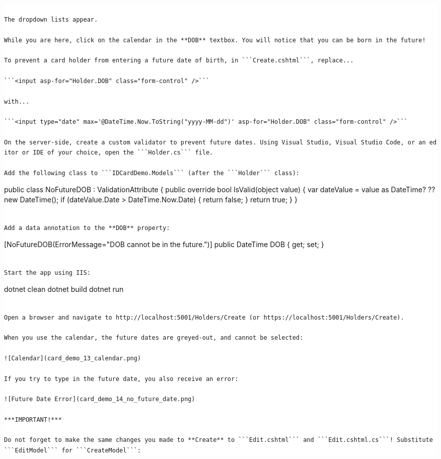 ```

The dropdown lists appear.

While you are here, click on the calendar in the **DOB** textbox. You will notice that you can be born in the future!

To prevent a card holder from entering a future date of birth, in ```Create.cshtml```, replace...

```<input asp-for="Holder.DOB" class="form-control" />```

with...

```<input type="date" max='@DateTime.Now.ToString("yyyy-MM-dd")' asp-for="Holder.DOB" class="form-control" />```

On the server-side, create a custom validator to prevent future dates. Using Visual Studio, Visual Studio Code, or an editor or IDE of your choice, open the ```Holder.cs``` file.

Add the following class to ```IDCardDemo.Models``` (after the ```Holder``` class):

```
public class NoFutureDOB : ValidationAttribute
{
    public override bool IsValid(object value)
    {
        var dateValue = value as DateTime? ?? new DateTime();
        if (dateValue.Date > DateTime.Now.Date)
        {
            return false;
        }
        return true;
    }
}
```

Add a data annotation to the **DOB** property:

```
[NoFutureDOB(ErrorMessage="DOB cannot be in the future.")]
public DateTime DOB { get; set; }
```

Start the app using IIS:

```
dotnet clean
dotnet build
dotnet run
```

Open a browser and navigate to http://localhost:5001/Holders/Create (or https://localhost:5001/Holders/Create).

When you use the calendar, the future dates are greyed-out, and cannot be selected:

![Calendar](card_demo_13_calendar.png)

If you try to type in the future date, you also receive an error:

![Future Date Error](card_demo_14_no_future_date.png)

***IMPORTANT!***

Do not forget to make the same changes you made to **Create** to ```Edit.cshtml``` and ```Edit.cshtml.cs```! Substitute ```EditModel``` for ```CreateModel```:
```